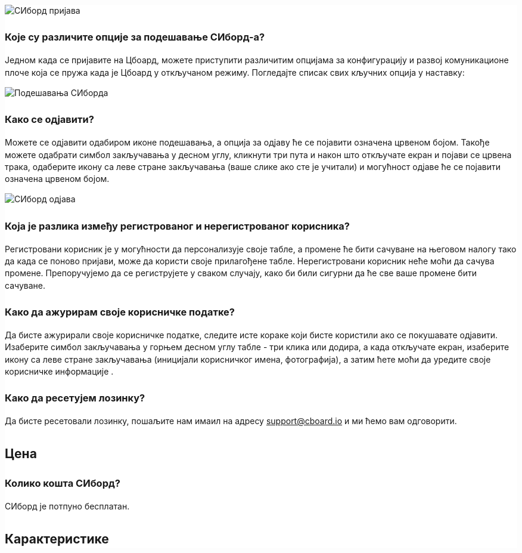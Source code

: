 ![СИборд пријава](/images/help/login.png "Cboard login")

### Које су различите опције за подешавање СИборд-а?

Једном када се пријавите на Цбоард, можете приступити различитим опцијама за конфигурацију и развој комуникационе плоче која се пружа када је Цбоард у откључаном режиму. Погледајте списак свих кључних опција у наставку:

![Подешавања СИборда](/images/help/settings.png "Cboard settings")

### <a name='HowdoIlogout'></a>Како се одјавити?

Можете се одјавити одабиром иконе подешавања, а опција за одјаву ће се појавити означена црвеном бојом. Такође можете одабрати симбол закључавања у десном углу, кликнути три пута и након што откључате екран и појави се црвена трака, одаберите икону са леве стране закључавања (ваше слике ако сте је учитали) и могућност одјаве ће се појавити означена црвеном бојом.

![СИборд одјава](/images/help/logout.png "Cboard logout")

### <a name='Whatisthedifferencebetweenaregisteredandanon-registereduser'></a>Која је разлика између регистрованог и нерегистрованог корисника?

Регистровани корисник је у могућности да персонализује своје табле, а промене ће бити сачуване на његовом налогу тако да када се поново пријави, може да користи своје прилагођене табле. Нерегистровани корисник неће моћи да сачува промене. Препоручујемо да се региструјете у сваком случају, како би били сигурни да ће све ваше промене бити сачуване.

### <a name='HowdoIupdatemyuserinformation'></a>Како да ажурирам своје корисничке податке?

Да бисте ажурирали своје корисничке податке, следите исте кораке који бисте користили ако се покушавате одјавити. Изаберите симбол закључавања у горњем десном углу табле - три клика или додира, а када откључате екран, изаберите икону са леве стране закључавања (иницијали корисничког имена, фотографија), а затим ћете моћи да уредите своје корисничке информације .

### <a name='HowdoIresetmypassword'></a>Како да ресетујем лозинку?

Да бисте ресетовали лозинку, пошаљите нам имаил на адресу support@cboard.io и ми ћемо вам одговорити.

## <a name='Price'></a>Цена

### <a name='HowmuchdoesCboardcost'></a>Колико кошта СИборд?

СИборд је потпуно бесплатан.

## <a name='Features'></a>Карактеристике

